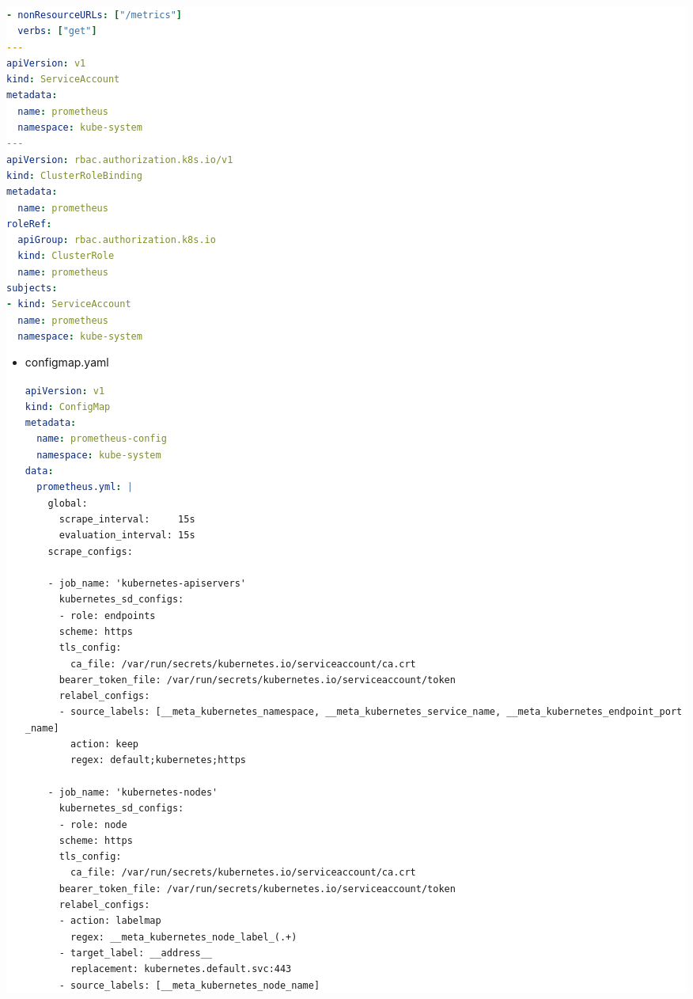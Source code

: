   ```yaml
  - nonResourceURLs: ["/metrics"]
    verbs: ["get"]
  ---
  apiVersion: v1
  kind: ServiceAccount
  metadata:
    name: prometheus
    namespace: kube-system
  ---
  apiVersion: rbac.authorization.k8s.io/v1
  kind: ClusterRoleBinding
  metadata:
    name: prometheus
  roleRef:
    apiGroup: rbac.authorization.k8s.io
    kind: ClusterRole
    name: prometheus
  subjects:
  - kind: ServiceAccount
    name: prometheus
    namespace: kube-system
  ```

- configmap.yaml

  ```yaml
  apiVersion: v1
  kind: ConfigMap
  metadata:
    name: prometheus-config
    namespace: kube-system
  data:
    prometheus.yml: |
      global:
        scrape_interval:     15s
        evaluation_interval: 15s
      scrape_configs:
  
      - job_name: 'kubernetes-apiservers'
        kubernetes_sd_configs:
        - role: endpoints
        scheme: https
        tls_config:
          ca_file: /var/run/secrets/kubernetes.io/serviceaccount/ca.crt
        bearer_token_file: /var/run/secrets/kubernetes.io/serviceaccount/token
        relabel_configs:
        - source_labels: [__meta_kubernetes_namespace, __meta_kubernetes_service_name, __meta_kubernetes_endpoint_port_name]
          action: keep
          regex: default;kubernetes;https
  
      - job_name: 'kubernetes-nodes'
        kubernetes_sd_configs:
        - role: node
        scheme: https
        tls_config:
          ca_file: /var/run/secrets/kubernetes.io/serviceaccount/ca.crt
        bearer_token_file: /var/run/secrets/kubernetes.io/serviceaccount/token
        relabel_configs:
        - action: labelmap
          regex: __meta_kubernetes_node_label_(.+)
        - target_label: __address__
          replacement: kubernetes.default.svc:443
        - source_labels: [__meta_kubernetes_node_name]
  ```